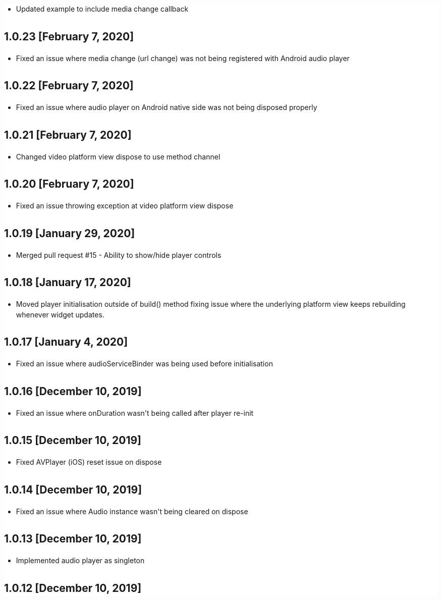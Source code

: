 * Updated example to include media change callback

## 1.0.23 [February 7, 2020]

* Fixed an issue where media change (url change) was not being registered with Android audio player

## 1.0.22 [February 7, 2020]

* Fixed an issue where audio player on Android native side was not being disposed properly

## 1.0.21 [February 7, 2020]

* Changed video platform view dispose to use method channel

## 1.0.20 [February 7, 2020]

* Fixed an issue throwing exception at video platform view dispose

## 1.0.19 [January 29, 2020]

* Merged pull request #15 - Ability to show/hide player controls

## 1.0.18 [January 17, 2020]

* Moved player initialisation outside of build() method fixing issue where the underlying platform view keeps rebuilding whenever widget updates.

## 1.0.17 [January 4, 2020]

* Fixed an issue where audioServiceBinder was being used before initialisation

## 1.0.16 [December 10, 2019]

* Fixed an issue where onDuration wasn't being called after player re-init

## 1.0.15 [December 10, 2019]

* Fixed AVPlayer (iOS) reset issue on dispose

## 1.0.14 [December 10, 2019]

* Fixed an issue where Audio instance wasn't being cleared on dispose

## 1.0.13 [December 10, 2019]

* Implemented audio player as singleton

## 1.0.12 [December 10, 2019]
